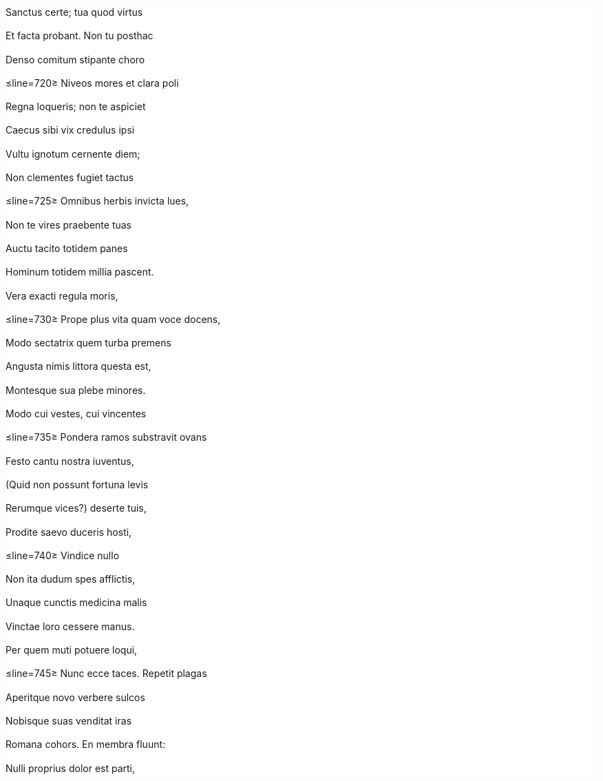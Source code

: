 Sanctus certe; tua quod virtus

Et facta probant. Non tu posthac

Denso comitum stipante choro

≤line=720≥ Niveos mores et clara poli

Regna loqueris; non te aspiciet

Caecus sibi vix credulus ipsi

Vultu ignotum cernente diem;

Non clementes fugiet tactus

≤line=725≥ Omnibus herbis invicta lues,

Non te vires praebente tuas

Auctu tacito totidem panes

Hominum totidem millia pascent.

Vera exacti regula moris,

≤line=730≥ Prope plus vita quam voce docens,

Modo sectatrix quem turba premens

Angusta nimis littora questa est,

Montesque sua plebe minores.

Modo cui vestes, cui vincentes

≤line=735≥ Pondera ramos substravit ovans

Festo cantu nostra iuventus,

(Quid non possunt fortuna levis

Rerumque vices?) deserte tuis,

Prodite saevo duceris hosti,

≤line=740≥ Vindice nullo

Non ita dudum spes afflictis,

Unaque cunctis medicina malis

Vinctae loro cessere manus.

Per quem muti potuere loqui,

≤line=745≥ Nunc ecce taces. Repetit plagas

Aperitque novo verbere sulcos

Nobisque suas venditat iras

Romana cohors. En membra fluunt:

Nulli proprius dolor est parti,
